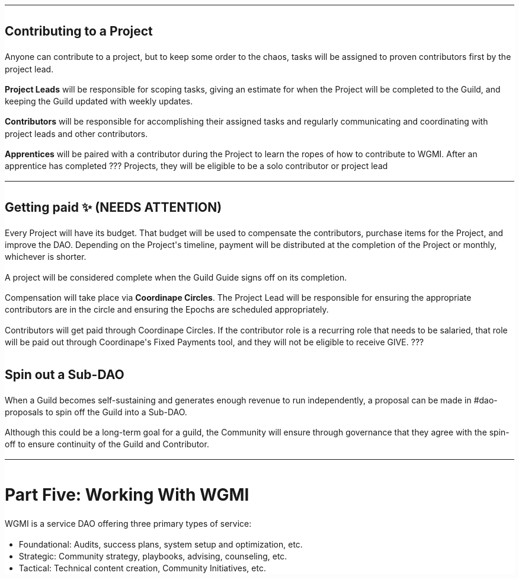 

---

## Contributing to a Project 
Anyone can contribute to a project, but to keep some order to the chaos, tasks will be assigned to proven contributors first by the project lead. 

**Project Leads** will be responsible for scoping tasks, giving an estimate for when the Project will be completed to the Guild, and keeping the Guild updated with weekly updates. 
    
**Contributors** will be responsible for accomplishing their assigned tasks and regularly communicating and coordinating with project leads and other contributors.

**Apprentices** will be paired with a contributor during the Project to learn the ropes of how to contribute to WGMI. After an apprentice has completed ??? Projects, they will be eligible to be a solo contributor or project lead


---

## Getting paid ✨ (NEEDS ATTENTION)
Every Project will have its budget. That budget will be used to compensate the contributors, purchase items for the Project, and improve the DAO.
Depending on the Project's timeline, payment will be distributed at the completion of the Project or monthly, whichever is shorter. 

A project will be considered complete when the Guild Guide signs off on its completion.

Compensation will take place via **Coordinape Circles**. The Project Lead will be responsible for ensuring the appropriate contributors are in the circle and ensuring the Epochs are scheduled appropriately. 

Contributors will get paid through Coordinape Circles. 
If the contributor role is a recurring role that needs to be salaried, that role will be paid out through Coordinape's Fixed Payments tool, and they will not be eligible to receive GIVE. ???


## Spin out a Sub-DAO

When a Guild becomes self-sustaining and generates enough revenue to run independently, a proposal can be made in #dao-proposals to spin off the Guild into a Sub-DAO.

Although this could be a long-term goal for a guild, the Community will ensure through governance that they agree with the spin-off to ensure continuity of the Guild and Contributor.

---

# Part Five: Working With WGMI 

WGMI is a service DAO offering three primary types of service:
* Foundational: Audits, success plans, system setup and optimization, etc. 
* Strategic: Community strategy, playbooks, advising, counseling, etc. 
* Tactical: Technical content creation, Community Initiatives, etc. 
